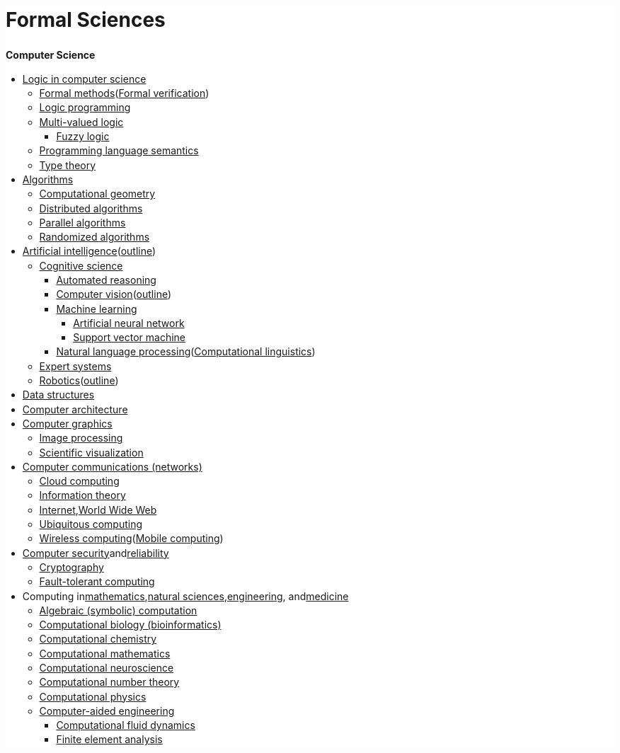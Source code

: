 

# Formal Sciences

**Computer Science**
-   [Logic in computer science](https://en.wikipedia.org/wiki/Logic_in_computer_science)
    -   [Formal methods](https://en.wikipedia.org/wiki/Formal_methods)([Formal verification](https://en.wikipedia.org/wiki/Formal_verification))
    -   [Logic programming](https://en.wikipedia.org/wiki/Logic_programming)
    -   [Multi-valued logic](https://en.wikipedia.org/wiki/Multi-valued_logic)
        -   [Fuzzy logic](https://en.wikipedia.org/wiki/Fuzzy_logic)
    -   [Programming language semantics](https://en.wikipedia.org/wiki/Formal_semantics_of_programming_languages)
    -   [Type theory](https://en.wikipedia.org/wiki/Type_theory)
-   [Algorithms](https://en.wikipedia.org/wiki/Algorithm)
    -   [Computational geometry](https://en.wikipedia.org/wiki/Computational_geometry)
    -   [Distributed algorithms](https://en.wikipedia.org/wiki/Distributed_algorithms)
    -   [Parallel algorithms](https://en.wikipedia.org/wiki/Parallel_algorithms)
    -   [Randomized algorithms](https://en.wikipedia.org/wiki/Randomized_algorithms)
-   [Artificial intelligence](https://en.wikipedia.org/wiki/Artificial_intelligence)([outline](https://en.wikipedia.org/wiki/Outline_of_artificial_intelligence))
    -   [Cognitive science](https://en.wikipedia.org/wiki/Cognitive_science)
        -   [Automated reasoning](https://en.wikipedia.org/wiki/Automated_reasoning)
        -   [Computer vision](https://en.wikipedia.org/wiki/Computer_vision)([outline](https://en.wikipedia.org/wiki/Outline_of_computer_vision))
        -   [Machine learning](https://en.wikipedia.org/wiki/Machine_learning)
            -   [Artificial neural network](https://en.wikipedia.org/wiki/Artificial_neural_network)
            -   [Support vector machine](https://en.wikipedia.org/wiki/Support_vector_machine)
        -   [Natural language processing](https://en.wikipedia.org/wiki/Natural_language_processing)([Computational linguistics](https://en.wikipedia.org/wiki/Computational_linguistics))
    -   [Expert systems](https://en.wikipedia.org/wiki/Expert_systems)
    -   [Robotics](https://en.wikipedia.org/wiki/Robotics)([outline](https://en.wikipedia.org/wiki/Outline_of_robotics))
-   [Data structures](https://en.wikipedia.org/wiki/Data_structures)
-   [Computer architecture](https://en.wikipedia.org/wiki/Computer_architecture)
-   [Computer graphics](https://en.wikipedia.org/wiki/Computer_graphics)
    -   [Image processing](https://en.wikipedia.org/wiki/Image_processing)
    -   [Scientific visualization](https://en.wikipedia.org/wiki/Scientific_visualization)
-   [Computer communications (networks)](https://en.wikipedia.org/wiki/Computer_networking)
    -   [Cloud computing](https://en.wikipedia.org/wiki/Cloud_computing)
    -   [Information theory](https://en.wikipedia.org/wiki/Information_theory)
    -   [Internet](https://en.wikipedia.org/wiki/Internet),[World Wide Web](https://en.wikipedia.org/wiki/World_Wide_Web)
    -   [Ubiquitous computing](https://en.wikipedia.org/wiki/Ubiquitous_computing)
    -   [Wireless computing](https://en.wikipedia.org/wiki/Wireless_computing)([Mobile computing](https://en.wikipedia.org/wiki/Mobile_computing))
-   [Computer security](https://en.wikipedia.org/wiki/Computer_security)and[reliability](https://en.wikipedia.org/wiki/High_availability)
    -   [Cryptography](https://en.wikipedia.org/wiki/Cryptography)
    -   [Fault-tolerant computing](https://en.wikipedia.org/wiki/Fault-tolerant_system)
-   Computing in[mathematics](https://en.wikipedia.org/wiki/Mathematics),[natural sciences](https://en.wikipedia.org/wiki/Natural_science),[engineering](https://en.wikipedia.org/wiki/Engineering), and[medicine](https://en.wikipedia.org/wiki/Medicine)
    -   [Algebraic (symbolic) computation](https://en.wikipedia.org/wiki/Symbolic_computation)
    -   [Computational biology (bioinformatics)](https://en.wikipedia.org/wiki/Computational_biology)
    -   [Computational chemistry](https://en.wikipedia.org/wiki/Computational_chemistry)
    -   [Computational mathematics](https://en.wikipedia.org/wiki/Computational_mathematics)
    -   [Computational neuroscience](https://en.wikipedia.org/wiki/Computational_neuroscience)
    -   [Computational number theory](https://en.wikipedia.org/wiki/Computational_number_theory)
    -   [Computational physics](https://en.wikipedia.org/wiki/Computational_physics)
    -   [Computer-aided engineering](https://en.wikipedia.org/wiki/Computer-aided_engineering)
        -   [Computational fluid dynamics](https://en.wikipedia.org/wiki/Computational_fluid_dynamics)
        -   [Finite element analysis](https://en.wikipedia.org/wiki/Finite_element_analysis)